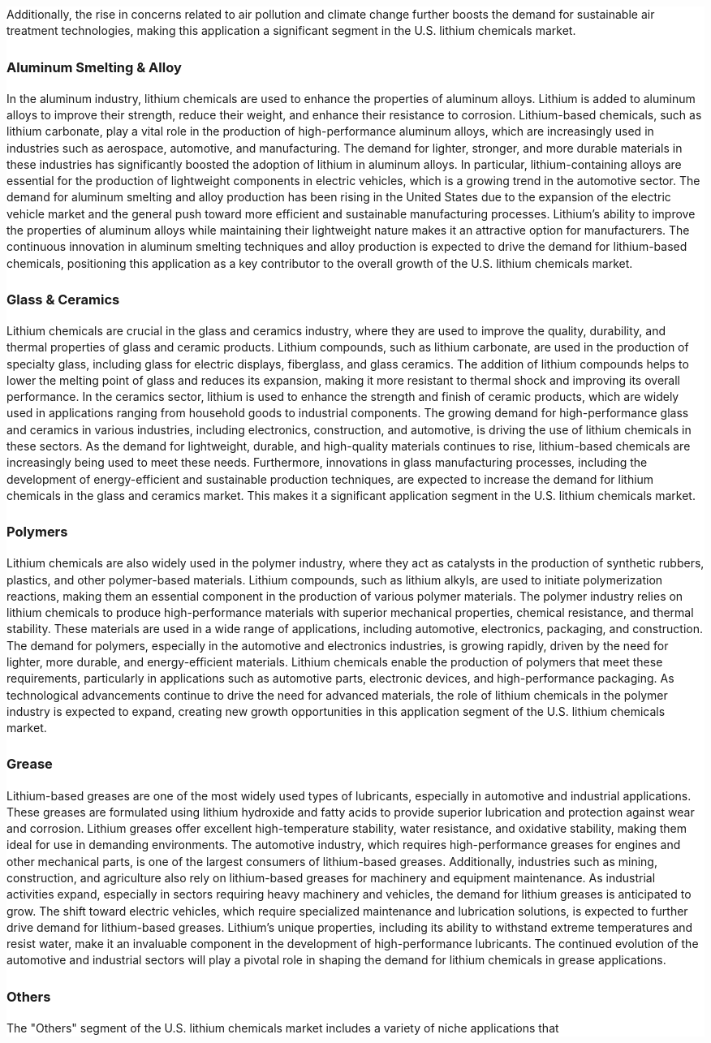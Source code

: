 Additionally, the rise in concerns related to air pollution and climate change further boosts the demand for sustainable air treatment technologies, making this application a significant segment in the U.S. lithium chemicals market.</p> <h3>Aluminum Smelting & Alloy</h3> <p>In the aluminum industry, lithium chemicals are used to enhance the properties of aluminum alloys. Lithium is added to aluminum alloys to improve their strength, reduce their weight, and enhance their resistance to corrosion. Lithium-based chemicals, such as lithium carbonate, play a vital role in the production of high-performance aluminum alloys, which are increasingly used in industries such as aerospace, automotive, and manufacturing. The demand for lighter, stronger, and more durable materials in these industries has significantly boosted the adoption of lithium in aluminum alloys. In particular, lithium-containing alloys are essential for the production of lightweight components in electric vehicles, which is a growing trend in the automotive sector. The demand for aluminum smelting and alloy production has been rising in the United States due to the expansion of the electric vehicle market and the general push toward more efficient and sustainable manufacturing processes. Lithium’s ability to improve the properties of aluminum alloys while maintaining their lightweight nature makes it an attractive option for manufacturers. The continuous innovation in aluminum smelting techniques and alloy production is expected to drive the demand for lithium-based chemicals, positioning this application as a key contributor to the overall growth of the U.S. lithium chemicals market.</p> <h3>Glass & Ceramics</h3> <p>Lithium chemicals are crucial in the glass and ceramics industry, where they are used to improve the quality, durability, and thermal properties of glass and ceramic products. Lithium compounds, such as lithium carbonate, are used in the production of specialty glass, including glass for electric displays, fiberglass, and glass ceramics. The addition of lithium compounds helps to lower the melting point of glass and reduces its expansion, making it more resistant to thermal shock and improving its overall performance. In the ceramics sector, lithium is used to enhance the strength and finish of ceramic products, which are widely used in applications ranging from household goods to industrial components. The growing demand for high-performance glass and ceramics in various industries, including electronics, construction, and automotive, is driving the use of lithium chemicals in these sectors. As the demand for lightweight, durable, and high-quality materials continues to rise, lithium-based chemicals are increasingly being used to meet these needs. Furthermore, innovations in glass manufacturing processes, including the development of energy-efficient and sustainable production techniques, are expected to increase the demand for lithium chemicals in the glass and ceramics market. This makes it a significant application segment in the U.S. lithium chemicals market.</p> <h3>Polymers</h3> <p>Lithium chemicals are also widely used in the polymer industry, where they act as catalysts in the production of synthetic rubbers, plastics, and other polymer-based materials. Lithium compounds, such as lithium alkyls, are used to initiate polymerization reactions, making them an essential component in the production of various polymer materials. The polymer industry relies on lithium chemicals to produce high-performance materials with superior mechanical properties, chemical resistance, and thermal stability. These materials are used in a wide range of applications, including automotive, electronics, packaging, and construction. The demand for polymers, especially in the automotive and electronics industries, is growing rapidly, driven by the need for lighter, more durable, and energy-efficient materials. Lithium chemicals enable the production of polymers that meet these requirements, particularly in applications such as automotive parts, electronic devices, and high-performance packaging. As technological advancements continue to drive the need for advanced materials, the role of lithium chemicals in the polymer industry is expected to expand, creating new growth opportunities in this application segment of the U.S. lithium chemicals market.</p> <h3>Grease</h3> <p>Lithium-based greases are one of the most widely used types of lubricants, especially in automotive and industrial applications. These greases are formulated using lithium hydroxide and fatty acids to provide superior lubrication and protection against wear and corrosion. Lithium greases offer excellent high-temperature stability, water resistance, and oxidative stability, making them ideal for use in demanding environments. The automotive industry, which requires high-performance greases for engines and other mechanical parts, is one of the largest consumers of lithium-based greases. Additionally, industries such as mining, construction, and agriculture also rely on lithium-based greases for machinery and equipment maintenance. As industrial activities expand, especially in sectors requiring heavy machinery and vehicles, the demand for lithium greases is anticipated to grow. The shift toward electric vehicles, which require specialized maintenance and lubrication solutions, is expected to further drive demand for lithium-based greases. Lithium’s unique properties, including its ability to withstand extreme temperatures and resist water, make it an invaluable component in the development of high-performance lubricants. The continued evolution of the automotive and industrial sectors will play a pivotal role in shaping the demand for lithium chemicals in grease applications.</p> <h3>Others</h3> <p>The "Others" segment of the U.S. lithium chemicals market includes a variety of niche applications that